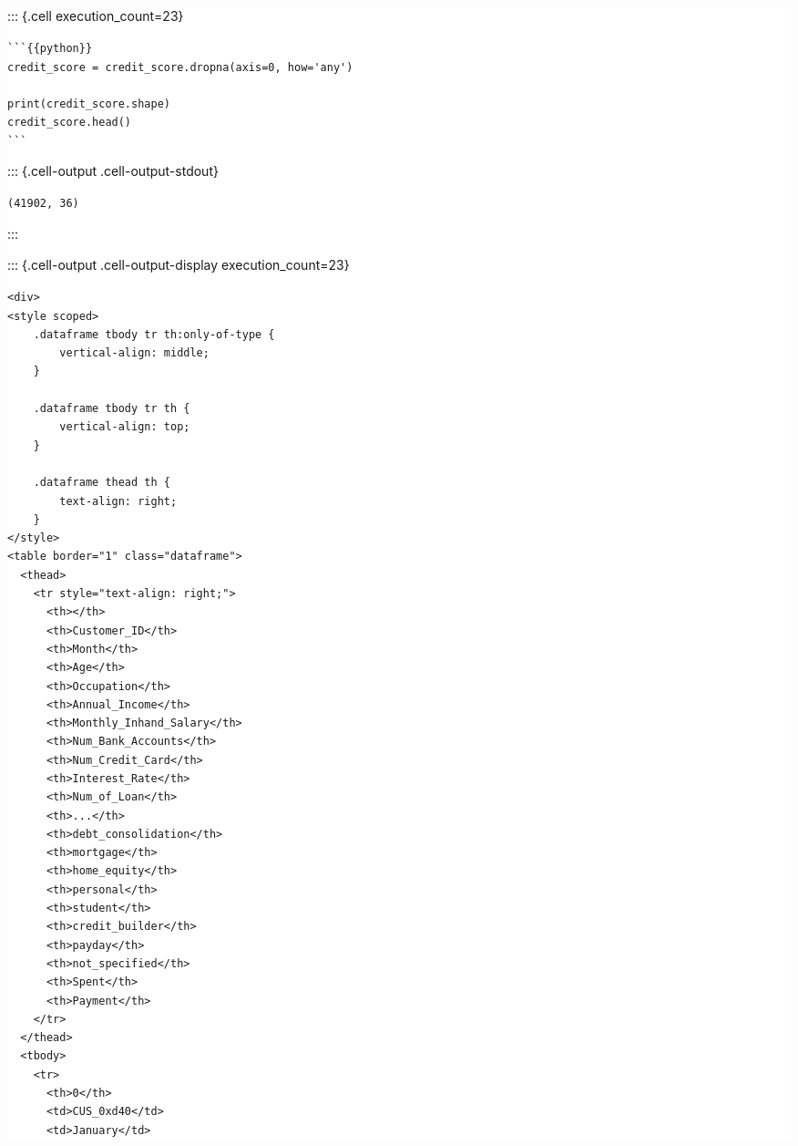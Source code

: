 
::: {.cell execution_count=23}
```` { .cell-code}
```{{python}}
credit_score = credit_score.dropna(axis=0, how='any')

print(credit_score.shape)
credit_score.head()
```

````

::: {.cell-output .cell-output-stdout}
```
(41902, 36)
```
:::

::: {.cell-output .cell-output-display execution_count=23}

```{=html}
<div>
<style scoped>
    .dataframe tbody tr th:only-of-type {
        vertical-align: middle;
    }

    .dataframe tbody tr th {
        vertical-align: top;
    }

    .dataframe thead th {
        text-align: right;
    }
</style>
<table border="1" class="dataframe">
  <thead>
    <tr style="text-align: right;">
      <th></th>
      <th>Customer_ID</th>
      <th>Month</th>
      <th>Age</th>
      <th>Occupation</th>
      <th>Annual_Income</th>
      <th>Monthly_Inhand_Salary</th>
      <th>Num_Bank_Accounts</th>
      <th>Num_Credit_Card</th>
      <th>Interest_Rate</th>
      <th>Num_of_Loan</th>
      <th>...</th>
      <th>debt_consolidation</th>
      <th>mortgage</th>
      <th>home_equity</th>
      <th>personal</th>
      <th>student</th>
      <th>credit_builder</th>
      <th>payday</th>
      <th>not_specified</th>
      <th>Spent</th>
      <th>Payment</th>
    </tr>
  </thead>
  <tbody>
    <tr>
      <th>0</th>
      <td>CUS_0xd40</td>
      <td>January</td>
```